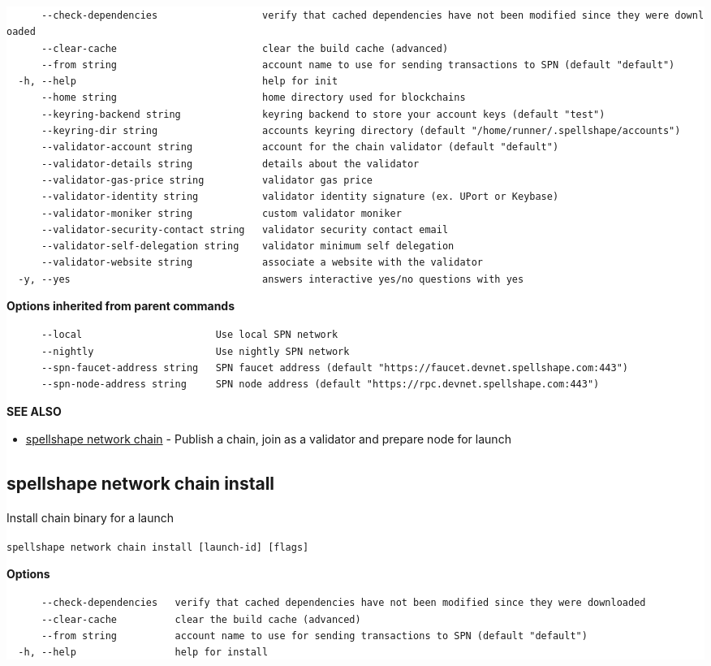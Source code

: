 ```
      --check-dependencies                  verify that cached dependencies have not been modified since they were downloaded
      --clear-cache                         clear the build cache (advanced)
      --from string                         account name to use for sending transactions to SPN (default "default")
  -h, --help                                help for init
      --home string                         home directory used for blockchains
      --keyring-backend string              keyring backend to store your account keys (default "test")
      --keyring-dir string                  accounts keyring directory (default "/home/runner/.spellshape/accounts")
      --validator-account string            account for the chain validator (default "default")
      --validator-details string            details about the validator
      --validator-gas-price string          validator gas price
      --validator-identity string           validator identity signature (ex. UPort or Keybase)
      --validator-moniker string            custom validator moniker
      --validator-security-contact string   validator security contact email
      --validator-self-delegation string    validator minimum self delegation
      --validator-website string            associate a website with the validator
  -y, --yes                                 answers interactive yes/no questions with yes
```

**Options inherited from parent commands**

```
      --local                       Use local SPN network
      --nightly                     Use nightly SPN network
      --spn-faucet-address string   SPN faucet address (default "https://faucet.devnet.spellshape.com:443")
      --spn-node-address string     SPN node address (default "https://rpc.devnet.spellshape.com:443")
```

**SEE ALSO**

* [spellshape network chain](#spellshape-network-chain)	 - Publish a chain, join as a validator and prepare node for launch


## spellshape network chain install

Install chain binary for a launch

```
spellshape network chain install [launch-id] [flags]
```

**Options**

```
      --check-dependencies   verify that cached dependencies have not been modified since they were downloaded
      --clear-cache          clear the build cache (advanced)
      --from string          account name to use for sending transactions to SPN (default "default")
  -h, --help                 help for install
```
